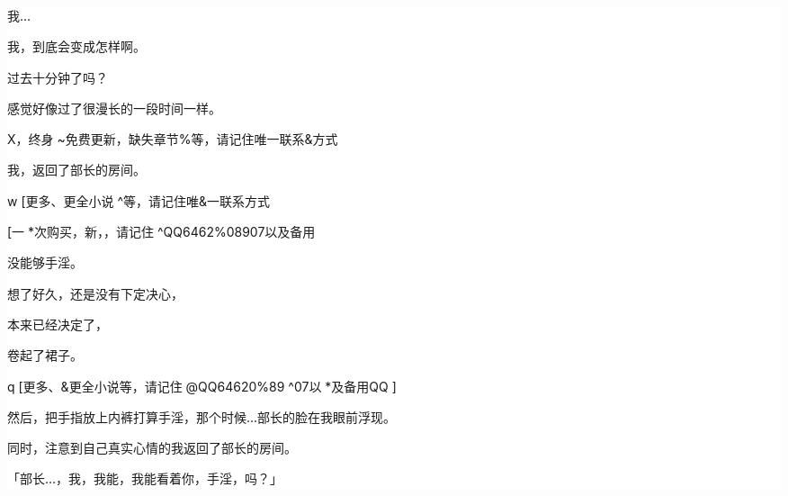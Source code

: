 




我...





我，到底会变成怎样啊。













过去十分钟了吗？



感觉好像过了很漫长的一段时间一样。



X，终身 ~免费更新，缺失章节%等，请记住唯一联系&方式



我，返回了部长的房间。



w [更多、更全小说 ^等，请记住唯&一联系方式



 [一 *次购买，新，，请记住 ^QQ6462%08907以及备用





没能够手淫。





想了好久，还是没有下定决心，



本来已经决定了，



卷起了裙子。

q [更多、&更全小说等，请记住 @QQ64620%89 ^07以 *及备用QQ ]



然后，把手指放上内裤打算手淫，那个时候...部长的脸在我眼前浮现。



同时，注意到自己真实心情的我返回了部长的房间。



「部长...，我，我能，我能看着你，手淫，吗？」
